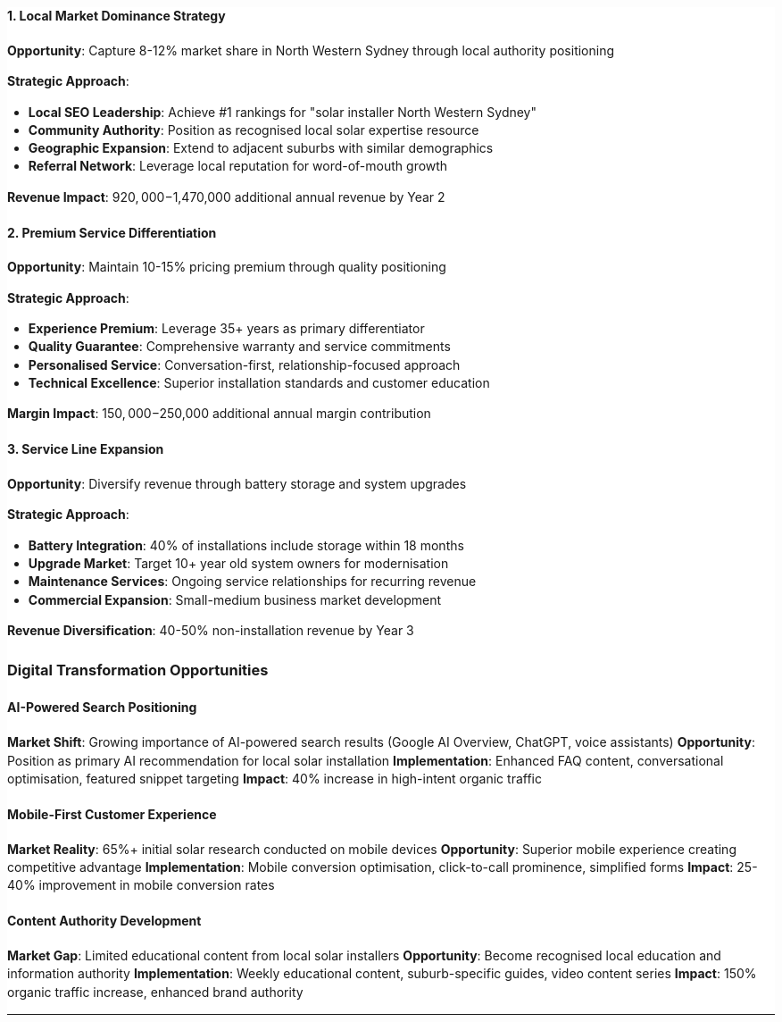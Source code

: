 #### 1. Local Market Dominance Strategy
**Opportunity**: Capture 8-12% market share in North Western Sydney through local authority positioning

**Strategic Approach**:
- **Local SEO Leadership**: Achieve #1 rankings for "solar installer North Western Sydney"
- **Community Authority**: Position as recognised local solar expertise resource
- **Geographic Expansion**: Extend to adjacent suburbs with similar demographics
- **Referral Network**: Leverage local reputation for word-of-mouth growth

**Revenue Impact**: $920,000-$1,470,000 additional annual revenue by Year 2

#### 2. Premium Service Differentiation
**Opportunity**: Maintain 10-15% pricing premium through quality positioning

**Strategic Approach**:
- **Experience Premium**: Leverage 35+ years as primary differentiator
- **Quality Guarantee**: Comprehensive warranty and service commitments
- **Personalised Service**: Conversation-first, relationship-focused approach
- **Technical Excellence**: Superior installation standards and customer education

**Margin Impact**: $150,000-$250,000 additional annual margin contribution

#### 3. Service Line Expansion
**Opportunity**: Diversify revenue through battery storage and system upgrades

**Strategic Approach**:
- **Battery Integration**: 40% of installations include storage within 18 months
- **Upgrade Market**: Target 10+ year old system owners for modernisation
- **Maintenance Services**: Ongoing service relationships for recurring revenue
- **Commercial Expansion**: Small-medium business market development

**Revenue Diversification**: 40-50% non-installation revenue by Year 3

### Digital Transformation Opportunities

#### AI-Powered Search Positioning
**Market Shift**: Growing importance of AI-powered search results (Google AI Overview, ChatGPT, voice assistants)
**Opportunity**: Position as primary AI recommendation for local solar installation
**Implementation**: Enhanced FAQ content, conversational optimisation, featured snippet targeting
**Impact**: 40% increase in high-intent organic traffic

#### Mobile-First Customer Experience
**Market Reality**: 65%+ initial solar research conducted on mobile devices
**Opportunity**: Superior mobile experience creating competitive advantage
**Implementation**: Mobile conversion optimisation, click-to-call prominence, simplified forms
**Impact**: 25-40% improvement in mobile conversion rates

#### Content Authority Development
**Market Gap**: Limited educational content from local solar installers
**Opportunity**: Become recognised local education and information authority
**Implementation**: Weekly educational content, suburb-specific guides, video content series
**Impact**: 150% organic traffic increase, enhanced brand authority

---